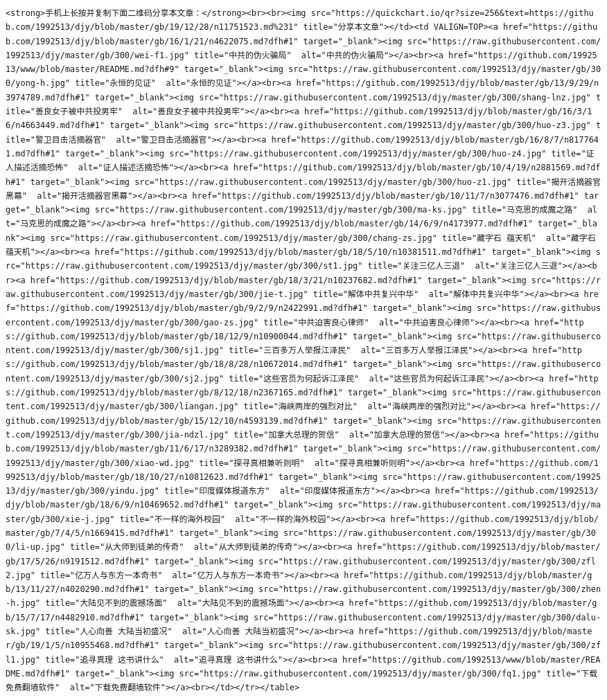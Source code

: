 ```
<strong>手机上长按并复制下面二维码分享本文章：</strong><br><br><img src="https://quickchart.io/qr?size=256&text=https://github.com/1992513/djy/blob/master/gb/19/12/28/n11751523.md%231" title="分享本文章"></td><td VALIGN=TOP><a href="https://github.com/1992513/djy/blob/master/gb/16/1/21/n4622075.md?dfh#1" target="_blank"><img src="https://raw.githubusercontent.com/1992513/djy/master/gb/300/wei-f1.jpg" title="中共的伪火骗局"  alt="中共的伪火骗局"></a><br><a href="https://github.com/1992513/www/blob/master/README.md?dfh#9" target="_blank"><img src="https://raw.githubusercontent.com/1992513/djy/master/gb/300/yong-h.jpg" title="永恒的见证"  alt="永恒的见证"></a><br><a href="https://github.com/1992513/djy/blob/master/gb/13/9/29/n3974789.md?dfh#1" target="_blank"><img src="https://raw.githubusercontent.com/1992513/djy/master/gb/300/shang-lnz.jpg" title="善良女子被中共投男牢"  alt="善良女子被中共投男牢"></a><br><a href="https://github.com/1992513/djy/blob/master/gb/16/3/16/n4663449.md?dfh#1" target="_blank"><img src="https://raw.githubusercontent.com/1992513/djy/master/gb/300/huo-z3.jpg" title="警卫目击活摘器官"  alt="警卫目击活摘器官"></a><br><a href="https://github.com/1992513/djy/blob/master/gb/16/8/7/n8177641.md?dfh#1" target="_blank"><img src="https://raw.githubusercontent.com/1992513/djy/master/gb/300/huo-z4.jpg" title="证人描述活摘恐怖"  alt="证人描述活摘恐怖"></a><br><a href="https://github.com/1992513/djy/blob/master/gb/10/4/19/n2881569.md?dfh#1" target="_blank"><img src="https://raw.githubusercontent.com/1992513/djy/master/gb/300/huo-z1.jpg" title="揭开活摘器官黑幕"  alt="揭开活摘器官黑幕"></a><br><a href="https://github.com/1992513/djy/blob/master/gb/10/11/7/n3077476.md?dfh#1" target="_blank"><img src="https://raw.githubusercontent.com/1992513/djy/master/gb/300/ma-ks.jpg" title="马克思的成魔之路"  alt="马克思的成魔之路"></a><br><a href="https://github.com/1992513/djy/blob/master/gb/14/6/9/n4173977.md?dfh#1" target="_blank"><img src="https://raw.githubusercontent.com/1992513/djy/master/gb/300/chang-zs.jpg" title="藏字石 蕴天机"  alt="藏字石 蕴天机"></a><br><a href="https://github.com/1992513/djy/blob/master/gb/18/5/10/n10381511.md?dfh#1" target="_blank"><img src="https://raw.githubusercontent.com/1992513/djy/master/gb/300/st1.jpg" title="关注三亿人三退"  alt="关注三亿人三退"></a><br><a href="https://github.com/1992513/djy/blob/master/gb/18/3/21/n10237682.md?dfh#1" target="_blank"><img src="https://raw.githubusercontent.com/1992513/djy/master/gb/300/jie-t.jpg" title="解体中共复兴中华"  alt="解体中共复兴中华"></a><br><a href="https://github.com/1992513/djy/blob/master/gb/9/2/9/n2422991.md?dfh#1" target="_blank"><img src="https://raw.githubusercontent.com/1992513/djy/master/gb/300/gao-zs.jpg" title="中共迫害良心律师"  alt="中共迫害良心律师"></a><br><a href="https://github.com/1992513/djy/blob/master/gb/18/12/9/n10900044.md?dfh#1" target="_blank"><img src="https://raw.githubusercontent.com/1992513/djy/master/gb/300/sj1.jpg" title="三百多万人举报江泽民"  alt="三百多万人举报江泽民"></a><br><a href="https://github.com/1992513/djy/blob/master/gb/18/8/28/n10672014.md?dfh#1" target="_blank"><img src="https://raw.githubusercontent.com/1992513/djy/master/gb/300/sj2.jpg" title="这些官员为何起诉江泽民"  alt="这些官员为何起诉江泽民"></a><br><a href="https://github.com/1992513/djy/blob/master/gb/8/12/18/n2367165.md?dfh#1" target="_blank"><img src="https://raw.githubusercontent.com/1992513/djy/master/gb/300/liangan.jpg" title="海峡两岸的强烈对比"  alt="海峡两岸的强烈对比"></a><br><a href="https://github.com/1992513/djy/blob/master/gb/15/12/10/n4593139.md?dfh#1" target="_blank"><img src="https://raw.githubusercontent.com/1992513/djy/master/gb/300/jia-ndzl.jpg" title="加拿大总理的贺信"  alt="加拿大总理的贺信"></a><br><a href="https://github.com/1992513/djy/blob/master/gb/11/6/17/n3289382.md?dfh#1" target="_blank"><img src="https://raw.githubusercontent.com/1992513/djy/master/gb/300/xiao-wd.jpg" title="探寻真相兼听则明"  alt="探寻真相兼听则明"></a><br><a href="https://github.com/1992513/djy/blob/master/gb/18/10/27/n10812623.md?dfh#1" target="_blank"><img src="https://raw.githubusercontent.com/1992513/djy/master/gb/300/yindu.jpg" title="印度媒体报道东方"  alt="印度媒体报道东方"></a><br><a href="https://github.com/1992513/djy/blob/master/gb/18/6/9/n10469652.md?dfh#1" target="_blank"><img src="https://raw.githubusercontent.com/1992513/djy/master/gb/300/xie-j.jpg" title="不一样的海外校园"  alt="不一样的海外校园"></a><br><a href="https://github.com/1992513/djy/blob/master/gb/7/4/5/n1669415.md?dfh#1" target="_blank"><img src="https://raw.githubusercontent.com/1992513/djy/master/gb/300/li-up.jpg" title="从大师到徒弟的传奇"  alt="从大师到徒弟的传奇"></a><br><a href="https://github.com/1992513/djy/blob/master/gb/17/5/26/n9191512.md?dfh#1" target="_blank"><img src="https://raw.githubusercontent.com/1992513/djy/master/gb/300/zfl2.jpg" title="亿万人与东方一本奇书"  alt="亿万人与东方一本奇书"></a><br><a href="https://github.com/1992513/djy/blob/master/gb/13/11/27/n4020290.md?dfh#1" target="_blank"><img src="https://raw.githubusercontent.com/1992513/djy/master/gb/300/zhen-h.jpg" title="大陆见不到的震撼场面"  alt="大陆见不到的震撼场面"></a><br><a href="https://github.com/1992513/djy/blob/master/gb/15/7/17/n4482910.md?dfh#1" target="_blank"><img src="https://raw.githubusercontent.com/1992513/djy/master/gb/300/dalu-sk.jpg" title="人心向善 大陆当初盛况"  alt="人心向善 大陆当初盛况"></a><br><a href="https://github.com/1992513/djy/blob/master/gb/19/1/5/n10955468.md?dfh#1" target="_blank"><img src="https://raw.githubusercontent.com/1992513/djy/master/gb/300/zfl1.jpg" title="追寻真理 这书讲什么"  alt="追寻真理 这书讲什么"></a><br><a href="https://github.com/1992513/www/blob/master/README.md?dfh#1" target="_blank"><img src="https://raw.githubusercontent.com/1992513/djy/master/gb/300/fq1.jpg" title="下载免费翻墙软件"  alt="下载免费翻墙软件"></a><br></td></tr></table>
